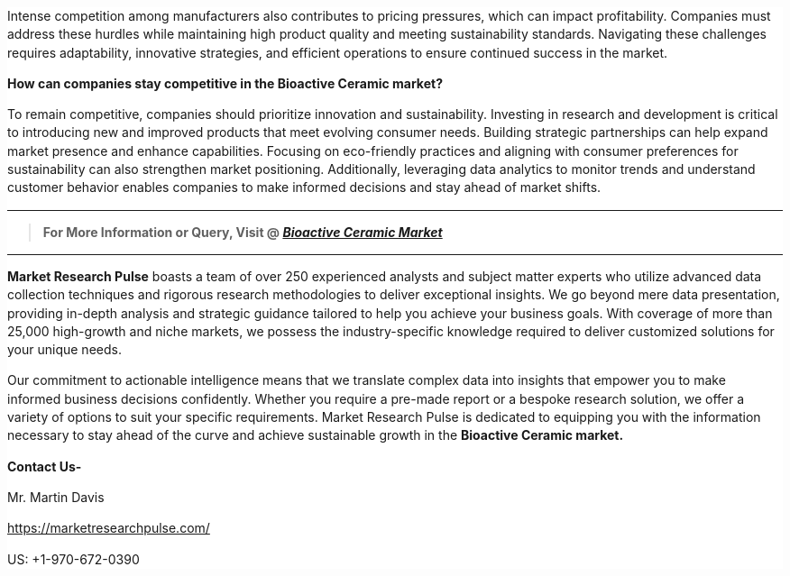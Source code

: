 Intense competition among manufacturers also contributes to pricing pressures, which can impact profitability. Companies must address these hurdles while maintaining high product quality and meeting sustainability standards. Navigating these challenges requires adaptability, innovative strategies, and efficient operations to ensure continued success in the market.</p><p><strong>How can companies stay competitive in the Bioactive Ceramic market?</strong></p><p>To remain competitive, companies should prioritize innovation and sustainability. Investing in research and development is critical to introducing new and improved products that meet evolving consumer needs. Building strategic partnerships can help expand market presence and enhance capabilities. Focusing on eco-friendly practices and aligning with consumer preferences for sustainability can also strengthen market positioning. Additionally, leveraging data analytics to monitor trends and understand customer behavior enables companies to make informed decisions and stay ahead of market shifts.</p><hr /><blockquote><p><strong>For More Information or Query, Visit @&nbsp;<em><a href="https://marketresearchpulse.com/report/112082/bioactive-ceramic-market?utm_source=Linkedin&utm_medium=025">Bioactive Ceramic Market</a></em></strong></p></blockquote><hr /><p><strong>Market Research Pulse</strong> boasts a team of over 250 experienced analysts and subject matter experts who utilize advanced data collection techniques and rigorous research methodologies to deliver exceptional insights. We go beyond mere data presentation, providing in-depth analysis and strategic guidance tailored to help you achieve your business goals. With coverage of more than 25,000 high-growth and niche markets, we possess the industry-specific knowledge required to deliver customized solutions for your unique needs.</p><p>Our commitment to actionable intelligence means that we translate complex data into insights that empower you to make informed business decisions confidently. Whether you require a pre-made report or a bespoke research solution, we offer a variety of options to suit your specific requirements. Market Research Pulse is dedicated to equipping you with the information necessary to stay ahead of the curve and achieve sustainable growth in the <strong>Bioactive Ceramic market.</strong></p><p><strong>Contact Us-</strong></p><p>Mr. Martin Davis</p><p>https://marketresearchpulse.com/</p><p>US: +1-970-672-0390</p>